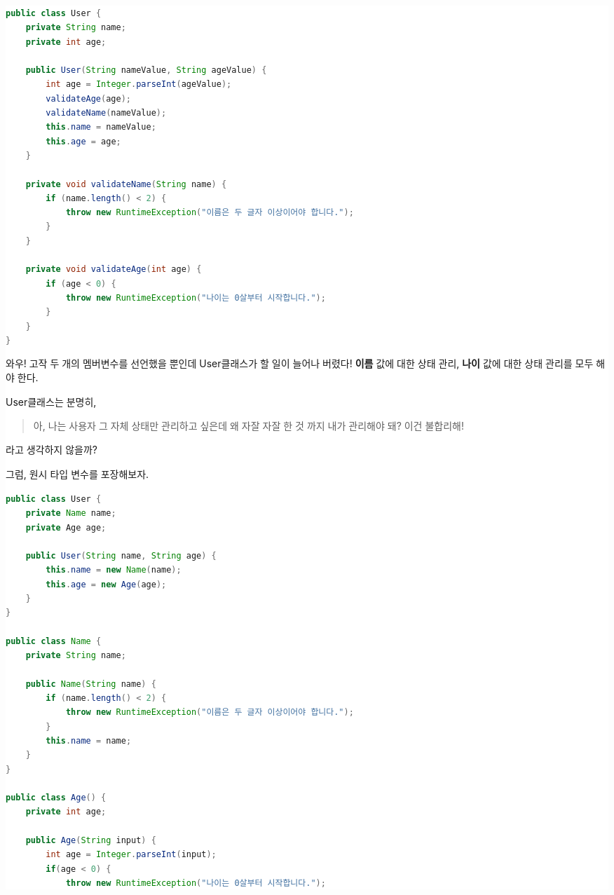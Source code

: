 ```java
public class User {
    private String name;
    private int age;

    public User(String nameValue, String ageValue) {
        int age = Integer.parseInt(ageValue);
        validateAge(age);
        validateName(nameValue);
        this.name = nameValue;
        this.age = age;
    }

    private void validateName(String name) {
        if (name.length() < 2) {
            throw new RuntimeException("이름은 두 글자 이상이어야 합니다.");
        }
    }

    private void validateAge(int age) {
        if (age < 0) {
            throw new RuntimeException("나이는 0살부터 시작합니다.");
        }
    }
}
```
와우! 고작 두 개의 멤버변수를 선언했을 뿐인데 User클래스가 할 일이 늘어나 버렸다!
**이름** 값에 대한 상태 관리, **나이** 값에 대한 상태 관리를 모두 해야 한다. 

User클래스는 분명히, 
> 아, 나는 사용자 그 자체 상태만 관리하고 싶은데 왜 자잘 자잘 한 것 까지 내가 관리해야 돼? 이건 불합리해!

라고 생각하지 않을까?

그럼, 원시 타입 변수를 포장해보자.


```java
public class User {
    private Name name;
    private Age age;

    public User(String name, String age) {
        this.name = new Name(name);
        this.age = new Age(age);
    }
}

public class Name {
    private String name;

    public Name(String name) {
        if (name.length() < 2) {
            throw new RuntimeException("이름은 두 글자 이상이어야 합니다.");
        }
        this.name = name;
    }
}

public class Age() {
    private int age;

    public Age(String input) {
        int age = Integer.parseInt(input);
        if(age < 0) {
            throw new RuntimeException("나이는 0살부터 시작합니다.");
```